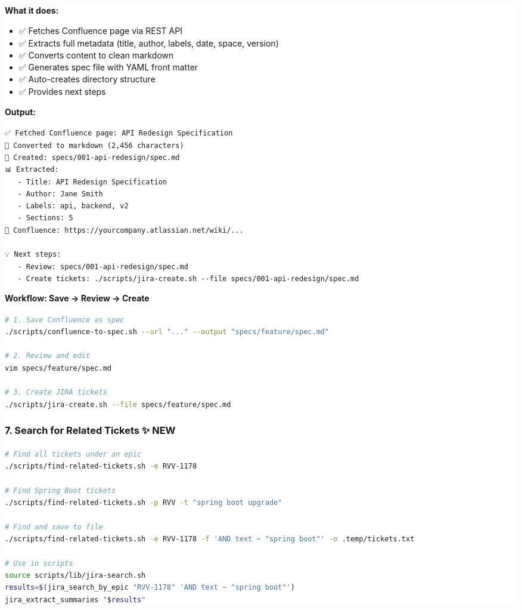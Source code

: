 **What it does:**
- ✅ Fetches Confluence page via REST API
- ✅ Extracts full metadata (title, author, labels, date, space, version)
- ✅ Converts content to clean markdown
- ✅ Generates spec file with YAML front matter
- ✅ Auto-creates directory structure
- ✅ Provides next steps

**Output:**
```
✅ Fetched Confluence page: API Redesign Specification
📝 Converted to markdown (2,456 characters)
📁 Created: specs/001-api-redesign/spec.md
📊 Extracted:
   - Title: API Redesign Specification
   - Author: Jane Smith
   - Labels: api, backend, v2
   - Sections: 5
🔗 Confluence: https://yourcompany.atlassian.net/wiki/...

💡 Next steps:
   - Review: specs/001-api-redesign/spec.md
   - Create tickets: ./scripts/jira-create.sh --file specs/001-api-redesign/spec.md
```

**Workflow: Save → Review → Create**
```bash
# 1. Save Confluence as spec
./scripts/confluence-to-spec.sh --url "..." --output "specs/feature/spec.md"

# 2. Review and edit
vim specs/feature/spec.md

# 3. Create JIRA tickets
./scripts/jira-create.sh --file specs/feature/spec.md
```

### 7. Search for Related Tickets ✨ NEW

```bash
# Find all tickets under an epic
./scripts/find-related-tickets.sh -e RVV-1178

# Find Spring Boot tickets
./scripts/find-related-tickets.sh -p RVV -t "spring boot upgrade"

# Find and save to file
./scripts/find-related-tickets.sh -e RVV-1178 -f 'AND text ~ "spring boot"' -o .temp/tickets.txt

# Use in scripts
source scripts/lib/jira-search.sh
results=$(jira_search_by_epic "RVV-1178" 'AND text ~ "spring boot"')
jira_extract_summaries "$results"
```

